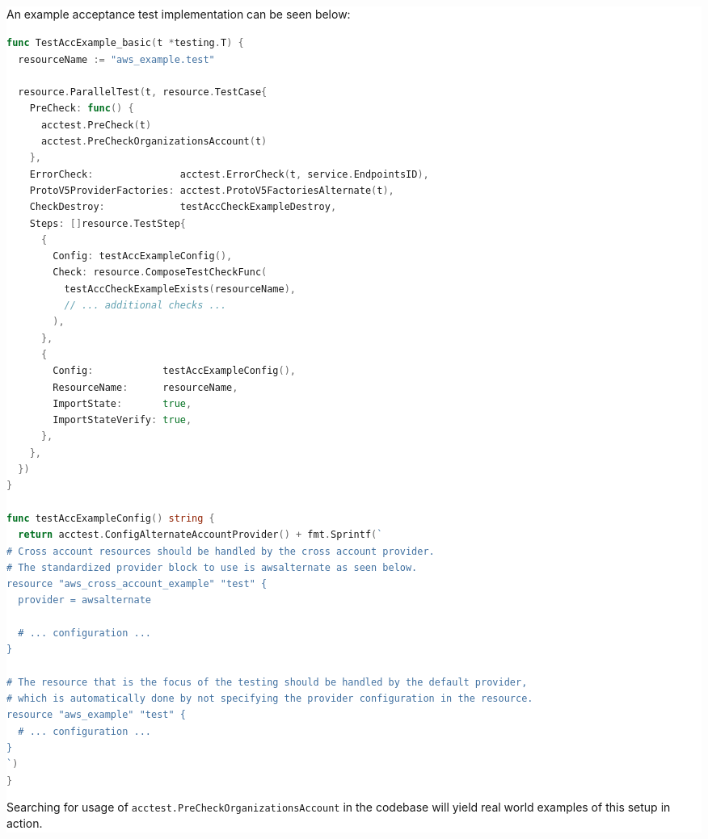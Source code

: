 An example acceptance test implementation can be seen below:

```go
func TestAccExample_basic(t *testing.T) {
  resourceName := "aws_example.test"

  resource.ParallelTest(t, resource.TestCase{
    PreCheck: func() {
      acctest.PreCheck(t)
      acctest.PreCheckOrganizationsAccount(t)
    },
    ErrorCheck:               acctest.ErrorCheck(t, service.EndpointsID),
    ProtoV5ProviderFactories: acctest.ProtoV5FactoriesAlternate(t),
    CheckDestroy:             testAccCheckExampleDestroy,
    Steps: []resource.TestStep{
      {
        Config: testAccExampleConfig(),
        Check: resource.ComposeTestCheckFunc(
          testAccCheckExampleExists(resourceName),
          // ... additional checks ...
        ),
      },
      {
        Config:            testAccExampleConfig(),
        ResourceName:      resourceName,
        ImportState:       true,
        ImportStateVerify: true,
      },
    },
  })
}

func testAccExampleConfig() string {
  return acctest.ConfigAlternateAccountProvider() + fmt.Sprintf(`
# Cross account resources should be handled by the cross account provider.
# The standardized provider block to use is awsalternate as seen below.
resource "aws_cross_account_example" "test" {
  provider = awsalternate

  # ... configuration ...
}

# The resource that is the focus of the testing should be handled by the default provider,
# which is automatically done by not specifying the provider configuration in the resource.
resource "aws_example" "test" {
  # ... configuration ...
}
`)
}
```

Searching for usage of `acctest.PreCheckOrganizationsAccount` in the codebase will yield real world examples of this setup in action.

